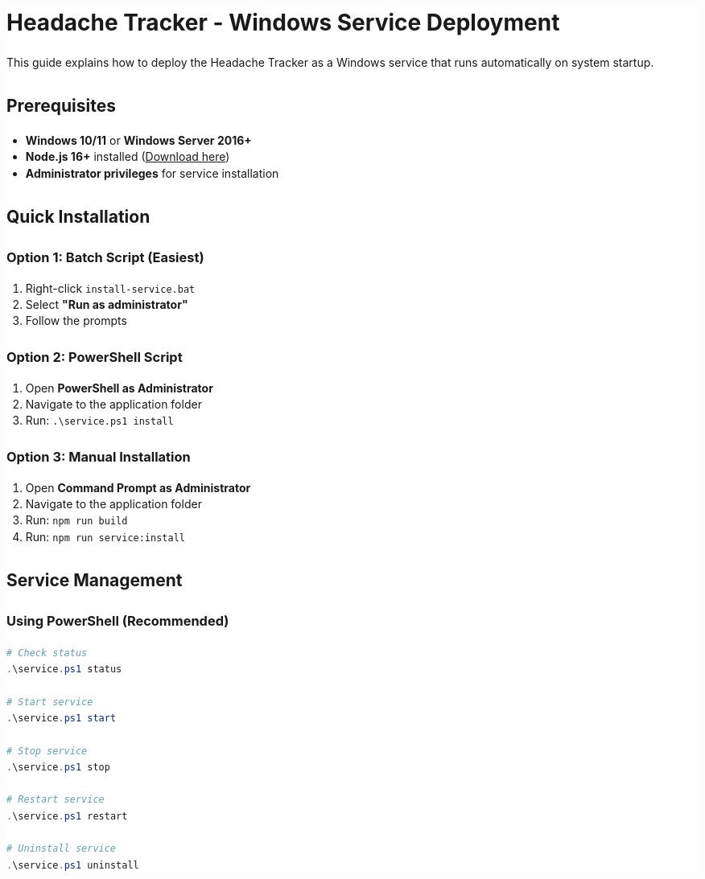 # Headache Tracker - Windows Service Deployment

This guide explains how to deploy the Headache Tracker as a Windows service that runs automatically on system startup.

## Prerequisites

- **Windows 10/11** or **Windows Server 2016+**
- **Node.js 16+** installed ([Download here](https://nodejs.org/))
- **Administrator privileges** for service installation

## Quick Installation

### Option 1: Batch Script (Easiest)
1. Right-click `install-service.bat`
2. Select **"Run as administrator"**
3. Follow the prompts

### Option 2: PowerShell Script
1. Open **PowerShell as Administrator**
2. Navigate to the application folder
3. Run: `.\service.ps1 install`

### Option 3: Manual Installation
1. Open **Command Prompt as Administrator**
2. Navigate to the application folder
3. Run: `npm run build`
4. Run: `npm run service:install`

## Service Management

### Using PowerShell (Recommended)
```powershell
# Check status
.\service.ps1 status

# Start service
.\service.ps1 start

# Stop service
.\service.ps1 stop

# Restart service
.\service.ps1 restart

# Uninstall service
.\service.ps1 uninstall
```
